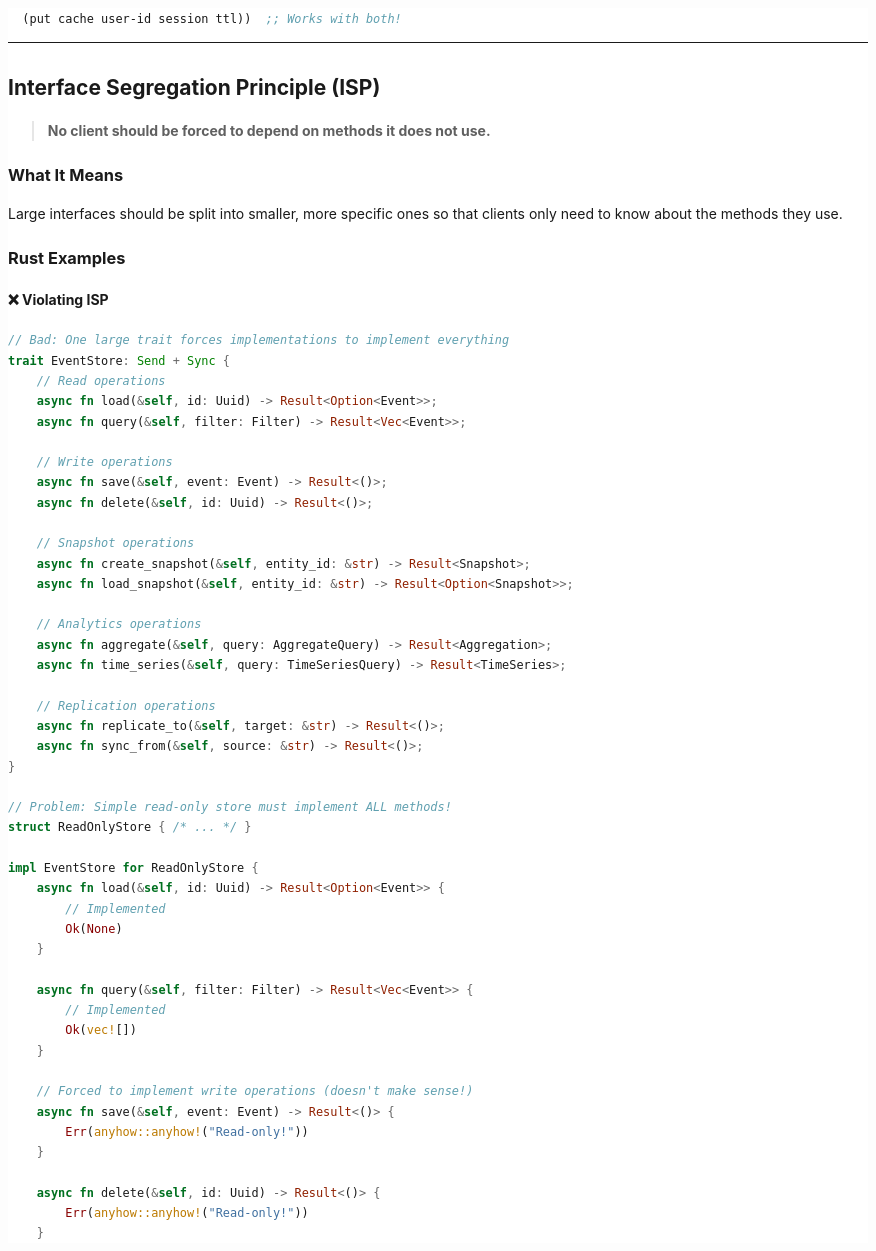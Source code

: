 ```clojure
  (put cache user-id session ttl))  ;; Works with both!
```

---

## Interface Segregation Principle (ISP)

> **No client should be forced to depend on methods it does not use.**

### What It Means

Large interfaces should be split into smaller, more specific ones so that clients only need to know about the methods they use.

### Rust Examples

#### ❌ Violating ISP

```rust
// Bad: One large trait forces implementations to implement everything
trait EventStore: Send + Sync {
    // Read operations
    async fn load(&self, id: Uuid) -> Result<Option<Event>>;
    async fn query(&self, filter: Filter) -> Result<Vec<Event>>;

    // Write operations
    async fn save(&self, event: Event) -> Result<()>;
    async fn delete(&self, id: Uuid) -> Result<()>;

    // Snapshot operations
    async fn create_snapshot(&self, entity_id: &str) -> Result<Snapshot>;
    async fn load_snapshot(&self, entity_id: &str) -> Result<Option<Snapshot>>;

    // Analytics operations
    async fn aggregate(&self, query: AggregateQuery) -> Result<Aggregation>;
    async fn time_series(&self, query: TimeSeriesQuery) -> Result<TimeSeries>;

    // Replication operations
    async fn replicate_to(&self, target: &str) -> Result<()>;
    async fn sync_from(&self, source: &str) -> Result<()>;
}

// Problem: Simple read-only store must implement ALL methods!
struct ReadOnlyStore { /* ... */ }

impl EventStore for ReadOnlyStore {
    async fn load(&self, id: Uuid) -> Result<Option<Event>> {
        // Implemented
        Ok(None)
    }

    async fn query(&self, filter: Filter) -> Result<Vec<Event>> {
        // Implemented
        Ok(vec![])
    }

    // Forced to implement write operations (doesn't make sense!)
    async fn save(&self, event: Event) -> Result<()> {
        Err(anyhow::anyhow!("Read-only!"))
    }

    async fn delete(&self, id: Uuid) -> Result<()> {
        Err(anyhow::anyhow!("Read-only!"))
    }
```